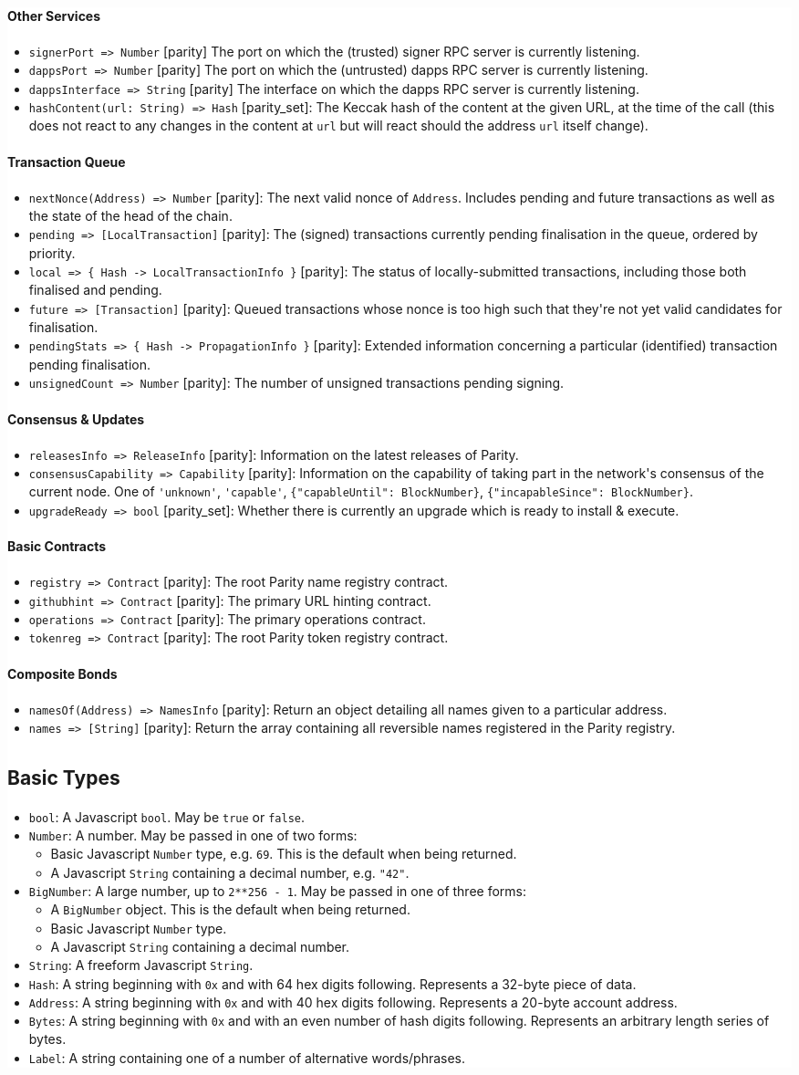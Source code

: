 #### Other Services
- `signerPort => Number` [parity] The port on which the (trusted) signer RPC server is currently listening.
- `dappsPort => Number` [parity] The port on which the (untrusted) dapps RPC server is currently listening.
- `dappsInterface => String` [parity] The interface on which the dapps RPC server is currently listening.
- `hashContent(url: String) => Hash` [parity_set]: The Keccak hash of the content at the given URL, at the time of the call (this does not react to any changes in the content at `url` but will react should the address `url` itself change).

#### Transaction Queue
- `nextNonce(Address) => Number` [parity]: The next valid nonce of `Address`. Includes pending and future transactions as well as the state of the head of the chain.
- `pending => [LocalTransaction]` [parity]: The (signed) transactions currently pending finalisation in the queue, ordered by priority.
- `local => { Hash -> LocalTransactionInfo }` [parity]: The status of locally-submitted transactions, including those both finalised and pending.
- `future => [Transaction]` [parity]: Queued transactions whose nonce is too high such that they're not yet valid candidates for finalisation.
- `pendingStats => { Hash -> PropagationInfo }` [parity]: Extended information concerning a particular (identified) transaction pending finalisation.
- `unsignedCount => Number` [parity]: The number of unsigned transactions pending signing.

#### Consensus & Updates
- `releasesInfo => ReleaseInfo` [parity]: Information on the latest releases of Parity.
- `consensusCapability => Capability` [parity]: Information on the capability of taking part in the network's consensus of the current node. One of `'unknown'`, `'capable'`, `{"capableUntil": BlockNumber}`, `{"incapableSince": BlockNumber}`.
- `upgradeReady => bool` [parity_set]: Whether there is currently an upgrade which is ready to install & execute.

#### Basic Contracts
- `registry => Contract` [parity]: The root Parity name registry contract.
- `githubhint => Contract` [parity]: The primary URL hinting contract.
- `operations => Contract` [parity]: The primary operations contract.
- `tokenreg => Contract` [parity]: The root Parity token registry contract.

#### Composite Bonds
- `namesOf(Address) => NamesInfo` [parity]: Return an object detailing all names given to a particular address.
- `names => [String]` [parity]: Return the array containing all reversible names registered in the Parity registry.

## Basic Types

- `bool`: A Javascript `bool`. May be `true` or `false`.
- `Number`: A number. May be passed in one of two forms:
   - Basic Javascript `Number` type, e.g. `69`. This is the default when being returned.
   - A Javascript `String` containing a decimal number, e.g. `"42"`.
- `BigNumber`: A large number, up to `2**256 - 1`. May be passed in one of three forms:
   - A `BigNumber` object. This is the default when being returned.
   - Basic Javascript `Number` type.
   - A Javascript `String` containing a decimal number.
- `String`: A freeform Javascript `String`.
- `Hash`: A string beginning with `0x` and with 64 hex digits following. Represents a 32-byte piece of data.
- `Address`: A string beginning with `0x` and with 40 hex digits following. Represents a 20-byte account address.
- `Bytes`: A string beginning with `0x` and with an even number of hash digits following. Represents an arbitrary length series of bytes.
- `Label`: A string containing one of a number of alternative words/phrases.